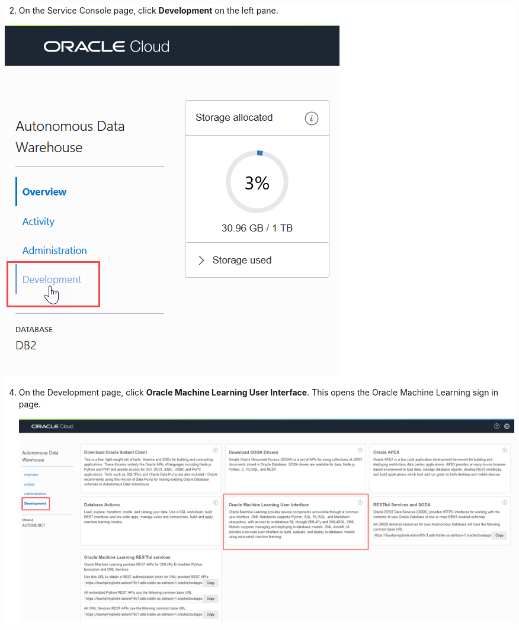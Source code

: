 2. On the Service Console page, click **Development** on the left pane.

  ![Development option](images/adw-development.png)

4. On the Development page, click **Oracle Machine Learning User Interface**. This opens the Oracle Machine Learning sign in page.

	![OML Notebooks option](images/oml-notebooks-option.png)
